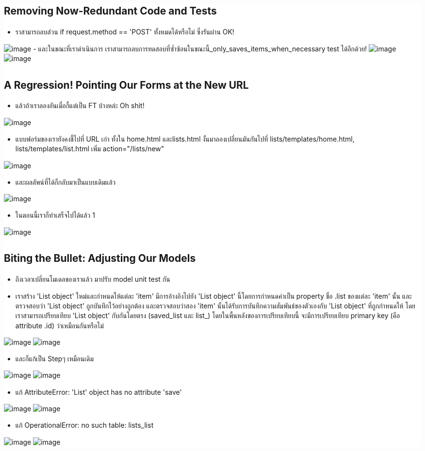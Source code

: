  
## Removing Now-Redundant Code and Tests
- ราสามารถลบส่วน if request.method == 'POST' ทั้งหมดได้หรือไม่  ซึ่งรันผ่าน OK!                          
 <img width="305" alt="image" src="https://user-images.githubusercontent.com/101574457/219038786-baf78df3-4b54-42c3-a0e3-cd5f58345bc7.png">
- และในขณะที่เราดำเนินการ เราสามารถลบการทดสอบที่ซ้ำซ้อนในขณะนี้_only_saves_items_when_necessary test ได้อีกด้วย!                        
 <img width="407" alt="image" src="https://user-images.githubusercontent.com/101574457/219039387-6052967a-4d5a-4806-9f5d-4d3f189767b3.png">                                                                   
<img width="407" alt="image" src="https://user-images.githubusercontent.com/101574457/219039431-542c64cd-1014-455b-a0bd-9401227afb32.png">        
 
## A Regression! Pointing Our Forms at the New URL
- แล้วถ้าเราลองอันเมื่อกี้แต่เป็น FT บ้างหล่ะ Oh shit!
<img width="743" alt="image" src="https://user-images.githubusercontent.com/101574457/219039873-b6ac0117-debc-411d-8e73-d2b42f604cd0.png">

- แบบฟอร์มของเรายังคงชี้ไปที่ URL เก่า ทั้งใน home.html และlists.html งั้นมาลองเปลี่ยนมันกันไปที่ lists/templates/home.html, lists/templates/list.html
 เพิ่ม action="/lists/new"
 <img width="743" alt="image" src="https://user-images.githubusercontent.com/101574457/219040324-ef8dfe20-c7f0-4874-a108-4ced119900bc.png">
 
- และผลลัพน์ที่ได้ก็กลับมาเป็นแบบเดิมแล้ว
 <img width="743" alt="image" src="https://user-images.githubusercontent.com/101574457/219040466-1303b066-c468-4ce5-b0c7-c58923d7e19e.png">

- ในตอนนี้เราก็ทำเสร็จไปได้แล้ว 1
<img width="336" alt="image" src="https://user-images.githubusercontent.com/101574457/219040635-b44130de-ce3b-49cd-a472-d28d952982b5.png">

## Biting the Bullet: Adjusting Our Models
- ถึงเวลาเปลี่ยนโมเดลของเราแล้ว มาปรับ model unit test กัน
 
- เราสร้าง 'List object' ใหม่และกำหนดให้แต่ละ 'item' มีการอ้างอิงไปยัง 'List object' นี้โดยการกำหนดค่าเป็น property ชื่อ .list ของแต่ละ 'item' นั้น และตรวจสอบว่า 'List object' ถูกบันทึกไว้อย่างถูกต้อง และตรวจสอบว่าสอง 'item' นั้นได้รับการบันทึกความสัมพันธ์ของตัวเองกับ 'List object' ที่ถูกกำหนดให้ โดยเราสามารถเปรียบเทียบ 'List object' กับกันโดยตรง (saved_list และ list_) โดยในพื้นหลังของการเปรียบเทียบนี้ จะมีการเปรียบเทียบ primary key (คือ attribute .id) ว่าเหมือนกันหรือไม่
 <img width="637" alt="image" src="https://user-images.githubusercontent.com/101574457/219044258-4c54ed1f-f4a6-493f-a643-ec59dd05bf1f.png">
<img width="741" alt="image" src="https://user-images.githubusercontent.com/101574457/219046652-381fce91-374f-471f-bbeb-2e4abbf918f3.png">

- และก็แก้เป็น Stepๆ เหมือนเดิม
 <img width="160" alt="image" src="https://user-images.githubusercontent.com/101574457/219047120-4d423997-e4a8-4711-a82f-d586e68cb984.png">
 <img width="741" alt="image" src="https://user-images.githubusercontent.com/101574457/219047688-fd210c57-9952-4f8a-a410-3982fc91753a.png">

- แก้ AttributeError: 'List' object has no attribute 'save'
<img width="203" alt="image" src="https://user-images.githubusercontent.com/101574457/219047874-0a2ed904-fbaa-4f65-b2cc-72b2e5003f2d.png">
 <img width="453" alt="image" src="https://user-images.githubusercontent.com/101574457/219047924-139d9d0b-5c43-4a00-aa00-d8425de907cc.png">

 - แก้ OperationalError: no such table: lists_list
 <img width="739" alt="image" src="https://user-images.githubusercontent.com/101574457/219048127-cb5ae2e7-9e5a-4e96-b5a6-07c30ce5863a.png">
 <img width="739" alt="image" src="https://user-images.githubusercontent.com/101574457/219049462-feedb801-8a49-4225-ba0a-2f19cfe4df4e.png">
